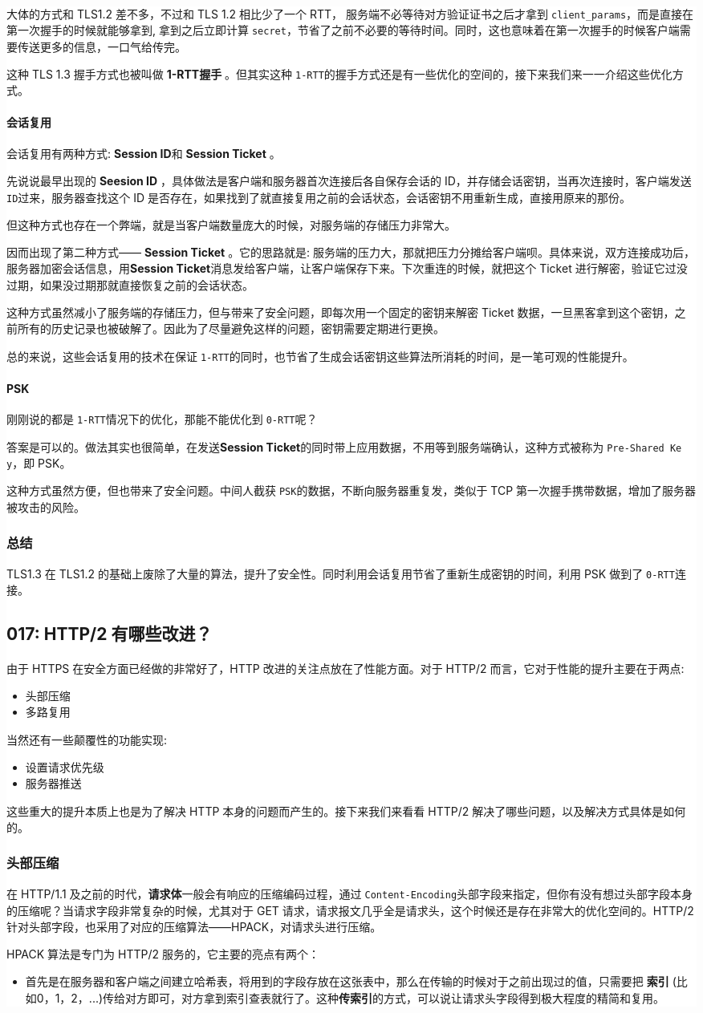 大体的方式和 TLS1.2 差不多，不过和 TLS 1.2 相比少了一个 RTT， 服务端不必等待对方验证证书之后才拿到 `client_params`，而是直接在第一次握手的时候就能够拿到, 拿到之后立即计算 `secret`，节省了之前不必要的等待时间。同时，这也意味着在第一次握手的时候客户端需要传送更多的信息，一口气给传完。

这种 TLS 1.3 握手方式也被叫做 **1-RTT握手** 。但其实这种 `1-RTT`的握手方式还是有一些优化的空间的，接下来我们来一一介绍这些优化方式。

#### 会话复用

会话复用有两种方式: **Session ID**和 **Session Ticket** 。

先说说最早出现的 **Seesion ID** ，具体做法是客户端和服务器首次连接后各自保存会话的 ID，并存储会话密钥，当再次连接时，客户端发送 `ID`过来，服务器查找这个 ID 是否存在，如果找到了就直接复用之前的会话状态，会话密钥不用重新生成，直接用原来的那份。

但这种方式也存在一个弊端，就是当客户端数量庞大的时候，对服务端的存储压力非常大。

因而出现了第二种方式—— **Session Ticket** 。它的思路就是: 服务端的压力大，那就把压力分摊给客户端呗。具体来说，双方连接成功后，服务器加密会话信息，用**Session Ticket**消息发给客户端，让客户端保存下来。下次重连的时候，就把这个 Ticket 进行解密，验证它过没过期，如果没过期那就直接恢复之前的会话状态。

这种方式虽然减小了服务端的存储压力，但与带来了安全问题，即每次用一个固定的密钥来解密 Ticket 数据，一旦黑客拿到这个密钥，之前所有的历史记录也被破解了。因此为了尽量避免这样的问题，密钥需要定期进行更换。

总的来说，这些会话复用的技术在保证 `1-RTT`的同时，也节省了生成会话密钥这些算法所消耗的时间，是一笔可观的性能提升。

#### PSK

刚刚说的都是 `1-RTT`情况下的优化，那能不能优化到 `0-RTT`呢？

答案是可以的。做法其实也很简单，在发送**Session Ticket**的同时带上应用数据，不用等到服务端确认，这种方式被称为 `Pre-Shared Key`，即 PSK。

这种方式虽然方便，但也带来了安全问题。中间人截获 `PSK`的数据，不断向服务器重复发，类似于 TCP 第一次握手携带数据，增加了服务器被攻击的风险。

### 总结

TLS1.3 在 TLS1.2 的基础上废除了大量的算法，提升了安全性。同时利用会话复用节省了重新生成密钥的时间，利用 PSK 做到了 `0-RTT`连接。

## 017: HTTP/2 有哪些改进？

由于 HTTPS 在安全方面已经做的非常好了，HTTP 改进的关注点放在了性能方面。对于 HTTP/2 而言，它对于性能的提升主要在于两点:

* 头部压缩
* 多路复用

当然还有一些颠覆性的功能实现:

* 设置请求优先级
* 服务器推送

这些重大的提升本质上也是为了解决 HTTP 本身的问题而产生的。接下来我们来看看 HTTP/2 解决了哪些问题，以及解决方式具体是如何的。

### 头部压缩

在 HTTP/1.1 及之前的时代，**请求体**一般会有响应的压缩编码过程，通过 `Content-Encoding`头部字段来指定，但你有没有想过头部字段本身的压缩呢？当请求字段非常复杂的时候，尤其对于 GET 请求，请求报文几乎全是请求头，这个时候还是存在非常大的优化空间的。HTTP/2 针对头部字段，也采用了对应的压缩算法——HPACK，对请求头进行压缩。

HPACK 算法是专门为 HTTP/2 服务的，它主要的亮点有两个：

* 首先是在服务器和客户端之间建立哈希表，将用到的字段存放在这张表中，那么在传输的时候对于之前出现过的值，只需要把 **索引** (比如0，1，2，...)传给对方即可，对方拿到索引查表就行了。这种**传索引**的方式，可以说让请求头字段得到极大程度的精简和复用。
